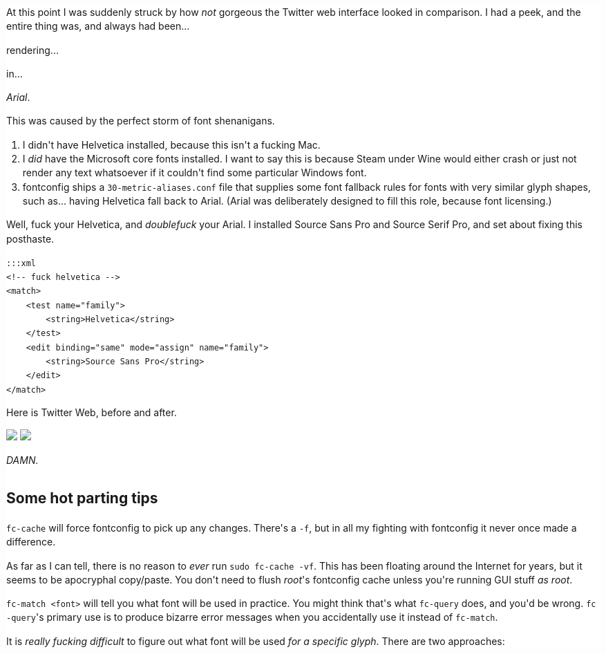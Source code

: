 At this point I was suddenly struck by how _not_ gorgeous the Twitter web interface looked in comparison.  I had a peek, and the entire thing was, and always had been...

rendering...

in...

_Arial_.

This was caused by the perfect storm of font shenanigans.

1. I didn't have Helvetica installed, because this isn't a fucking Mac.
2. I _did_ have the Microsoft core fonts installed.  I want to say this is because Steam under Wine would either crash or just not render any text whatsoever if it couldn't find some particular Windows font.
3. fontconfig ships a `30-metric-aliases.conf` file that supplies some font fallback rules for fonts with very similar glyph shapes, such as...  having Helvetica fall back to Arial.  (Arial was deliberately designed to fill this role, because font licensing.)

Well, fuck your Helvetica, and _doublefuck_ your Arial.  I installed Source Sans Pro and Source Serif Pro, and set about fixing this posthaste.

    :::xml
    <!-- fuck helvetica -->
    <match>
        <test name="family">
            <string>Helvetica</string>
        </test>
        <edit binding="same" mode="assign" name="family">
            <string>Source Sans Pro</string>
        </edit>
    </match>

Here is Twitter Web, before and after.

![]({static}/media/2015-05-fontconfig/twitter-before.png)
![]({static}/media/2015-05-fontconfig/twitter-after.png)

_DAMN._


## Some hot parting tips

`fc-cache` will force fontconfig to pick up any changes.  There's a `-f`, but in all my fighting with fontconfig it never once made a difference.

As far as I can tell, there is no reason to _ever_ run `sudo fc-cache -vf`.  This has been floating around the Internet for years, but it seems to be apocryphal copy/paste.  You don't need to flush _root_'s fontconfig cache unless you're running GUI stuff _as root_.

`fc-match <font>` will tell you what font will be used in practice.  You might think that's what `fc-query` does, and you'd be wrong.  `fc-query`'s primary use is to produce bizarre error messages when you accidentally use it instead of `fc-match`.

It is _really fucking difficult_ to figure out what font will be used _for a specific glyph_.  There are two approaches:
